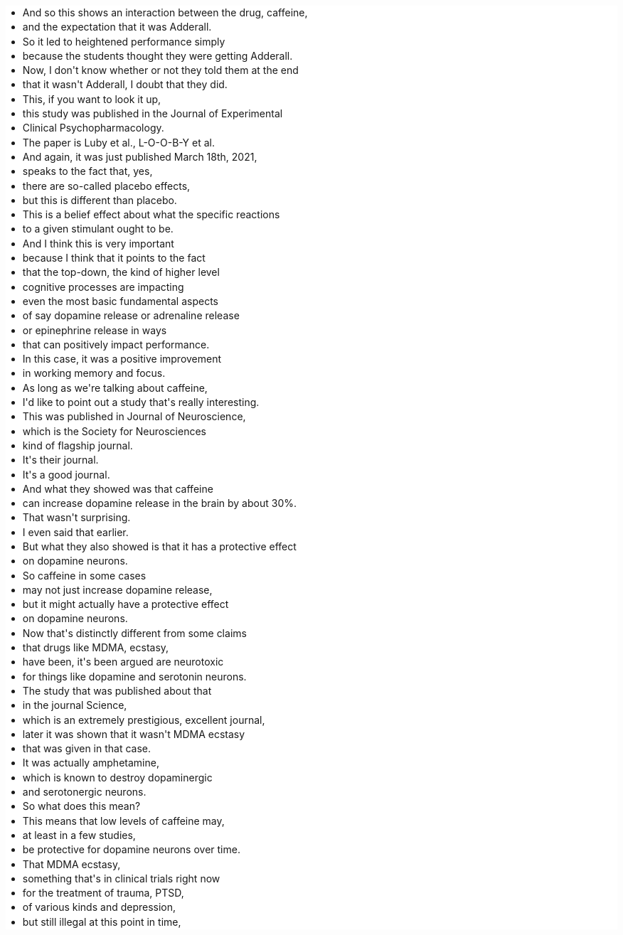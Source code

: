 *  And so this shows an interaction between the drug, caffeine,
*  and the expectation that it was Adderall.
*  So it led to heightened performance simply
*  because the students thought they were getting Adderall.
*  Now, I don't know whether or not they told them at the end
*  that it wasn't Adderall, I doubt that they did.
*  This, if you want to look it up,
*  this study was published in the Journal of Experimental
*  Clinical Psychopharmacology.
*  The paper is Luby et al., L-O-O-B-Y et al.
*  And again, it was just published March 18th, 2021,
*  speaks to the fact that, yes,
*  there are so-called placebo effects,
*  but this is different than placebo.
*  This is a belief effect about what the specific reactions
*  to a given stimulant ought to be.
*  And I think this is very important
*  because I think that it points to the fact
*  that the top-down, the kind of higher level
*  cognitive processes are impacting
*  even the most basic fundamental aspects
*  of say dopamine release or adrenaline release
*  or epinephrine release in ways
*  that can positively impact performance.
*  In this case, it was a positive improvement
*  in working memory and focus.
*  As long as we're talking about caffeine,
*  I'd like to point out a study that's really interesting.
*  This was published in Journal of Neuroscience,
*  which is the Society for Neurosciences
*  kind of flagship journal.
*  It's their journal.
*  It's a good journal.
*  And what they showed was that caffeine
*  can increase dopamine release in the brain by about 30%.
*  That wasn't surprising.
*  I even said that earlier.
*  But what they also showed is that it has a protective effect
*  on dopamine neurons.
*  So caffeine in some cases
*  may not just increase dopamine release,
*  but it might actually have a protective effect
*  on dopamine neurons.
*  Now that's distinctly different from some claims
*  that drugs like MDMA, ecstasy,
*  have been, it's been argued are neurotoxic
*  for things like dopamine and serotonin neurons.
*  The study that was published about that
*  in the journal Science,
*  which is an extremely prestigious, excellent journal,
*  later it was shown that it wasn't MDMA ecstasy
*  that was given in that case.
*  It was actually amphetamine,
*  which is known to destroy dopaminergic
*  and serotonergic neurons.
*  So what does this mean?
*  This means that low levels of caffeine may,
*  at least in a few studies,
*  be protective for dopamine neurons over time.
*  That MDMA ecstasy,
*  something that's in clinical trials right now
*  for the treatment of trauma, PTSD,
*  of various kinds and depression,
*  but still illegal at this point in time,